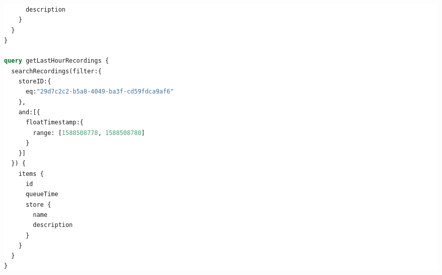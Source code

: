 ```graphql
      description
    }
  }
}

query getLastHourRecordings {
  searchRecordings(filter:{
    storeID:{
      eq:"29d7c2c2-b5a8-4049-ba3f-cd59fdca9af6"
    },
    and:[{
      floatTimestamp:{
        range: [1588508778, 1588508780]
      }
    }]
  }) {
    items {
      id
      queueTime
      store {
        name
        description
      }
    }
  }
}
```

